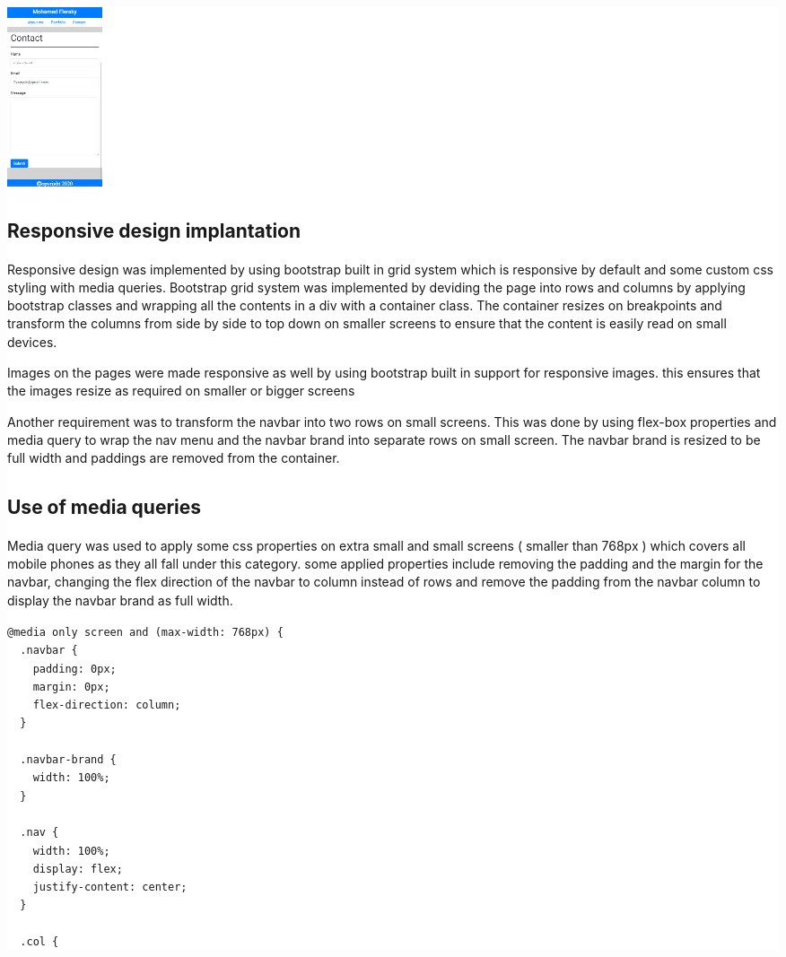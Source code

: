 <img src="assets/markdown/phone_3.jpg" alt="drawing" height="200"/>

## Responsive design implantation

Responsive design was implemented by using bootstrap built in grid system which is responsive by default and some custom css styling with media queries. Bootstrap grid system was implemented by deviding the page into rows and columns by applying bootstrap classes and wrapping all the contents in a div with a container class. The container resizes on breakpoints and transform the columns from side by side to top down on smaller screens to ensure that the content is easily read on small devices.

Images on the pages were made responsive as well by using bootstrap built in support for responsive images. this ensures that the images resize as required on smaller or bigger screens

Another requirement was to transform the navbar into two rows on small screens. This was done by using flex-box properties and media query to wrap the nav menu and the navbar brand into separate rows on small screen. The navbar brand is resized to be full width and paddings are removed from the container.

## Use of media queries

Media query was used to apply some css properties on extra small and small screens ( smaller than 768px ) which covers all mobile phones as they all fall under this category. some applied properties include removing the padding and the margin for the navbar, changing the flex direction of the navbar to column instead of rows and remove the padding from the navbar column to display the navbar brand as full width.

```
@media only screen and (max-width: 768px) {
  .navbar {
    padding: 0px;
    margin: 0px;
    flex-direction: column;
  }

  .navbar-brand {
    width: 100%;
  }

  .nav {
    width: 100%;
    display: flex;
    justify-content: center;
  }

  .col {
```